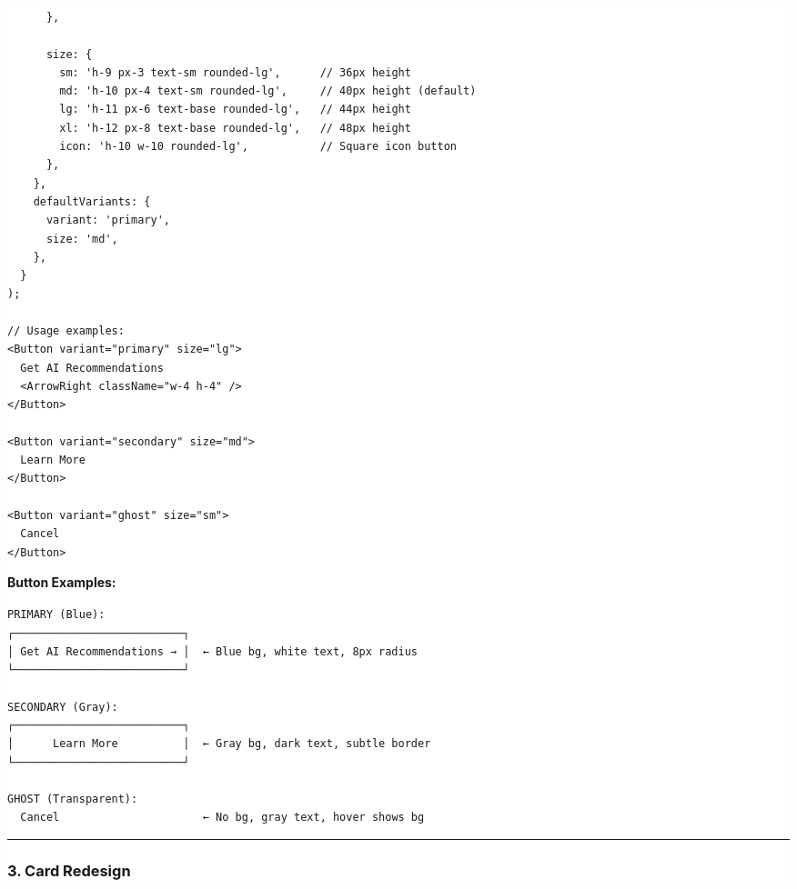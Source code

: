 ```tsx
      },

      size: {
        sm: 'h-9 px-3 text-sm rounded-lg',      // 36px height
        md: 'h-10 px-4 text-sm rounded-lg',     // 40px height (default)
        lg: 'h-11 px-6 text-base rounded-lg',   // 44px height
        xl: 'h-12 px-8 text-base rounded-lg',   // 48px height
        icon: 'h-10 w-10 rounded-lg',           // Square icon button
      },
    },
    defaultVariants: {
      variant: 'primary',
      size: 'md',
    },
  }
);

// Usage examples:
<Button variant="primary" size="lg">
  Get AI Recommendations
  <ArrowRight className="w-4 h-4" />
</Button>

<Button variant="secondary" size="md">
  Learn More
</Button>

<Button variant="ghost" size="sm">
  Cancel
</Button>
```

**Button Examples:**

```
PRIMARY (Blue):
┌──────────────────────────┐
│ Get AI Recommendations → │  ← Blue bg, white text, 8px radius
└──────────────────────────┘

SECONDARY (Gray):
┌──────────────────────────┐
│      Learn More          │  ← Gray bg, dark text, subtle border
└──────────────────────────┘

GHOST (Transparent):
  Cancel                      ← No bg, gray text, hover shows bg
```

---

### 3. Card Redesign
